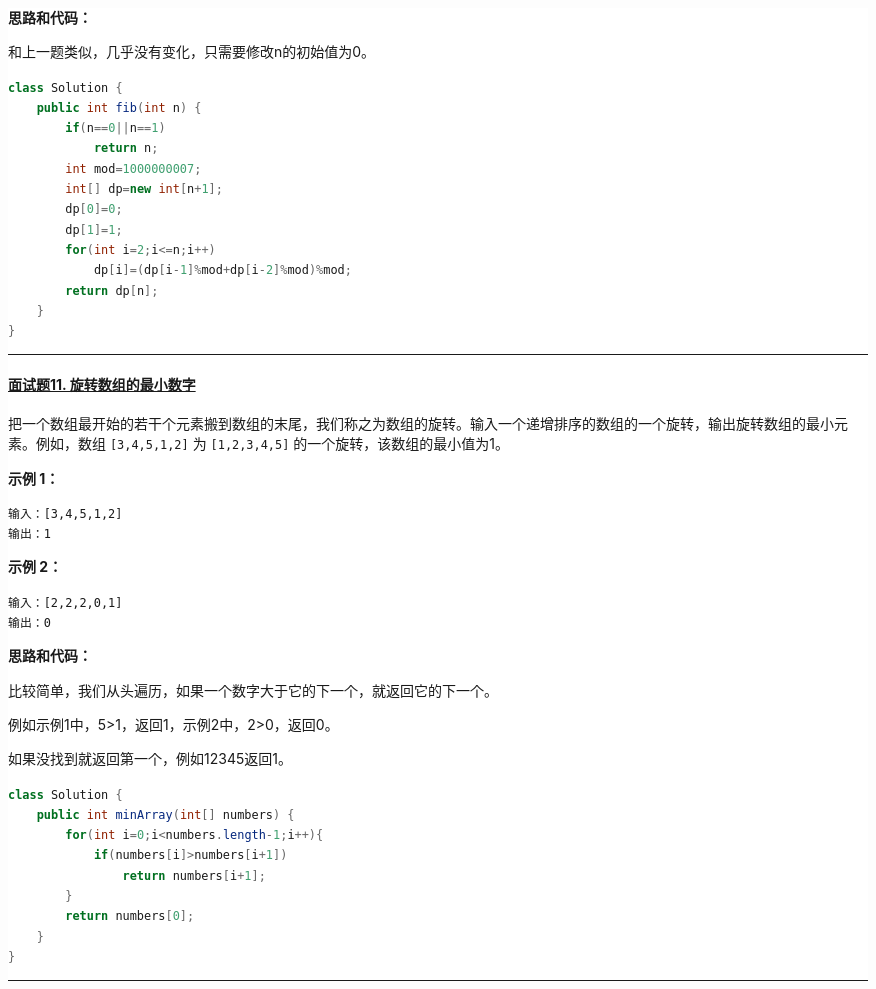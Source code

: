 **思路和代码：**

和上一题类似，几乎没有变化，只需要修改n的初始值为0。

```java
class Solution {
    public int fib(int n) {
        if(n==0||n==1)
            return n;
        int mod=1000000007;
        int[] dp=new int[n+1];
        dp[0]=0;
        dp[1]=1;
        for(int i=2;i<=n;i++)
            dp[i]=(dp[i-1]%mod+dp[i-2]%mod)%mod;
        return dp[n];
    }
}
```

---

#### [面试题11. 旋转数组的最小数字](https://leetcode-cn.com/problems/xuan-zhuan-shu-zu-de-zui-xiao-shu-zi-lcof/)

把一个数组最开始的若干个元素搬到数组的末尾，我们称之为数组的旋转。输入一个递增排序的数组的一个旋转，输出旋转数组的最小元素。例如，数组 `[3,4,5,1,2]` 为 `[1,2,3,4,5]` 的一个旋转，该数组的最小值为1。 

**示例 1：**

```
输入：[3,4,5,1,2]
输出：1
```

**示例 2：**

```
输入：[2,2,2,0,1]
输出：0
```

**思路和代码：**

比较简单，我们从头遍历，如果一个数字大于它的下一个，就返回它的下一个。

例如示例1中，5>1，返回1，示例2中，2>0，返回0。

如果没找到就返回第一个，例如12345返回1。

```java
class Solution {
    public int minArray(int[] numbers) {
        for(int i=0;i<numbers.length-1;i++){
            if(numbers[i]>numbers[i+1])
                return numbers[i+1];
        }
        return numbers[0];
    }
}
```

---
